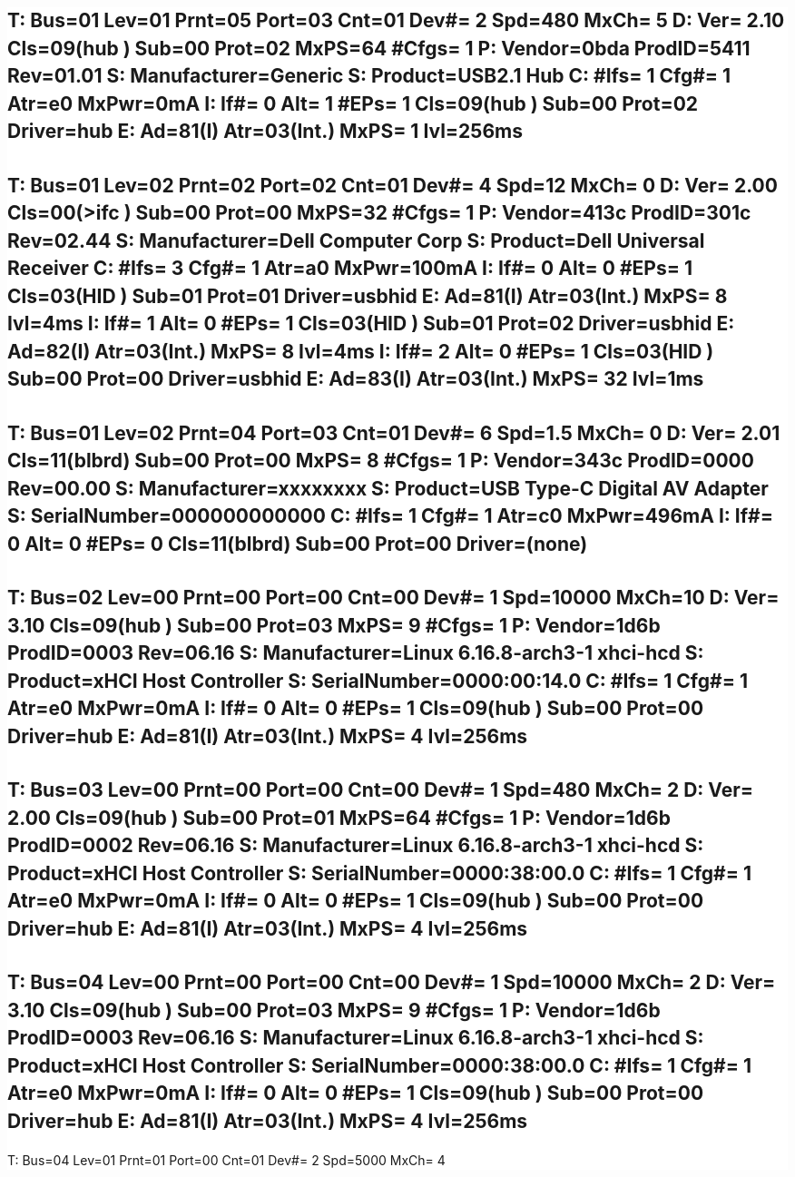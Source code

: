 T:  Bus=01 Lev=01 Prnt=05 Port=03 Cnt=01 Dev#=  2 Spd=480  MxCh= 5
D:  Ver= 2.10 Cls=09(hub  ) Sub=00 Prot=02 MxPS=64 #Cfgs=  1
P:  Vendor=0bda ProdID=5411 Rev=01.01
S:  Manufacturer=Generic
S:  Product=USB2.1 Hub
C:  #Ifs= 1 Cfg#= 1 Atr=e0 MxPwr=0mA
I:  If#= 0 Alt= 1 #EPs= 1 Cls=09(hub  ) Sub=00 Prot=02 Driver=hub
E:  Ad=81(I) Atr=03(Int.) MxPS=   1 Ivl=256ms
---
T:  Bus=01 Lev=02 Prnt=02 Port=02 Cnt=01 Dev#=  4 Spd=12   MxCh= 0
D:  Ver= 2.00 Cls=00(>ifc ) Sub=00 Prot=00 MxPS=32 #Cfgs=  1
P:  Vendor=413c ProdID=301c Rev=02.44
S:  Manufacturer=Dell Computer Corp
S:  Product=Dell Universal Receiver
C:  #Ifs= 3 Cfg#= 1 Atr=a0 MxPwr=100mA
I:  If#= 0 Alt= 0 #EPs= 1 Cls=03(HID  ) Sub=01 Prot=01 Driver=usbhid
E:  Ad=81(I) Atr=03(Int.) MxPS=   8 Ivl=4ms
I:  If#= 1 Alt= 0 #EPs= 1 Cls=03(HID  ) Sub=01 Prot=02 Driver=usbhid
E:  Ad=82(I) Atr=03(Int.) MxPS=   8 Ivl=4ms
I:  If#= 2 Alt= 0 #EPs= 1 Cls=03(HID  ) Sub=00 Prot=00 Driver=usbhid
E:  Ad=83(I) Atr=03(Int.) MxPS=  32 Ivl=1ms
---
T:  Bus=01 Lev=02 Prnt=04 Port=03 Cnt=01 Dev#=  6 Spd=1.5  MxCh= 0
D:  Ver= 2.01 Cls=11(blbrd) Sub=00 Prot=00 MxPS= 8 #Cfgs=  1
P:  Vendor=343c ProdID=0000 Rev=00.00
S:  Manufacturer=xxxxxxxx
S:  Product=USB Type-C Digital AV Adapter
S:  SerialNumber=000000000000
C:  #Ifs= 1 Cfg#= 1 Atr=c0 MxPwr=496mA
I:  If#= 0 Alt= 0 #EPs= 0 Cls=11(blbrd) Sub=00 Prot=00 Driver=(none)
---
T:  Bus=02 Lev=00 Prnt=00 Port=00 Cnt=00 Dev#=  1 Spd=10000 MxCh=10
D:  Ver= 3.10 Cls=09(hub  ) Sub=00 Prot=03 MxPS= 9 #Cfgs=  1
P:  Vendor=1d6b ProdID=0003 Rev=06.16
S:  Manufacturer=Linux 6.16.8-arch3-1 xhci-hcd
S:  Product=xHCI Host Controller
S:  SerialNumber=0000:00:14.0
C:  #Ifs= 1 Cfg#= 1 Atr=e0 MxPwr=0mA
I:  If#= 0 Alt= 0 #EPs= 1 Cls=09(hub  ) Sub=00 Prot=00 Driver=hub
E:  Ad=81(I) Atr=03(Int.) MxPS=   4 Ivl=256ms
---
T:  Bus=03 Lev=00 Prnt=00 Port=00 Cnt=00 Dev#=  1 Spd=480  MxCh= 2
D:  Ver= 2.00 Cls=09(hub  ) Sub=00 Prot=01 MxPS=64 #Cfgs=  1
P:  Vendor=1d6b ProdID=0002 Rev=06.16
S:  Manufacturer=Linux 6.16.8-arch3-1 xhci-hcd
S:  Product=xHCI Host Controller
S:  SerialNumber=0000:38:00.0
C:  #Ifs= 1 Cfg#= 1 Atr=e0 MxPwr=0mA
I:  If#= 0 Alt= 0 #EPs= 1 Cls=09(hub  ) Sub=00 Prot=00 Driver=hub
E:  Ad=81(I) Atr=03(Int.) MxPS=   4 Ivl=256ms
---
T:  Bus=04 Lev=00 Prnt=00 Port=00 Cnt=00 Dev#=  1 Spd=10000 MxCh= 2
D:  Ver= 3.10 Cls=09(hub  ) Sub=00 Prot=03 MxPS= 9 #Cfgs=  1
P:  Vendor=1d6b ProdID=0003 Rev=06.16
S:  Manufacturer=Linux 6.16.8-arch3-1 xhci-hcd
S:  Product=xHCI Host Controller
S:  SerialNumber=0000:38:00.0
C:  #Ifs= 1 Cfg#= 1 Atr=e0 MxPwr=0mA
I:  If#= 0 Alt= 0 #EPs= 1 Cls=09(hub  ) Sub=00 Prot=00 Driver=hub
E:  Ad=81(I) Atr=03(Int.) MxPS=   4 Ivl=256ms
---
T:  Bus=04 Lev=01 Prnt=01 Port=00 Cnt=01 Dev#=  2 Spd=5000 MxCh= 4